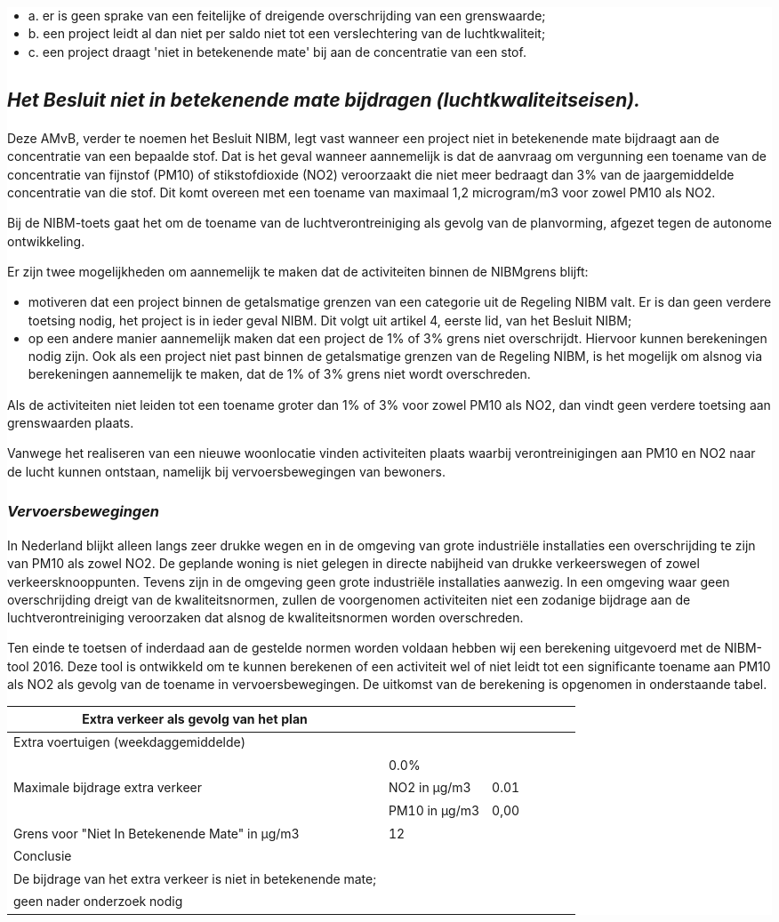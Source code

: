 - a. er is geen sprake van een feitelijke of dreigende overschrijding van een grenswaarde;
- b. een project leidt al dan niet per saldo niet tot een verslechtering van de luchtkwaliteit;
- c. een project draagt 'niet in betekenende mate' bij aan de concentratie van een stof.

## *Het Besluit niet in betekenende mate bijdragen (luchtkwaliteitseisen).*

Deze AMvB, verder te noemen het Besluit NIBM, legt vast wanneer een project niet in betekenende mate bijdraagt aan de concentratie van een bepaalde stof. Dat is het geval wanneer aannemelijk is dat de aanvraag om vergunning een toename van de concentratie van fijnstof (PM10) of stikstofdioxide (NO2) veroorzaakt die niet meer bedraagt dan 3% van de jaargemiddelde concentratie van die stof. Dit komt overeen met een toename van maximaal 1,2 microgram/m3 voor zowel PM10 als NO2.

Bij de NIBM-toets gaat het om de toename van de luchtverontreiniging als gevolg van de planvorming, afgezet tegen de autonome ontwikkeling.

Er zijn twee mogelijkheden om aannemelijk te maken dat de activiteiten binnen de NIBMgrens blijft:

- motiveren dat een project binnen de getalsmatige grenzen van een categorie uit de Regeling NIBM valt. Er is dan geen verdere toetsing nodig, het project is in ieder geval NIBM. Dit volgt uit artikel 4, eerste lid, van het Besluit NIBM;
- op een andere manier aannemelijk maken dat een project de 1% of 3% grens niet overschrijdt. Hiervoor kunnen berekeningen nodig zijn. Ook als een project niet past binnen de getalsmatige grenzen van de Regeling NIBM, is het mogelijk om alsnog via berekeningen aannemelijk te maken, dat de 1% of 3% grens niet wordt overschreden.

Als de activiteiten niet leiden tot een toename groter dan 1% of 3% voor zowel PM10 als NO2, dan vindt geen verdere toetsing aan grenswaarden plaats.

Vanwege het realiseren van een nieuwe woonlocatie vinden activiteiten plaats waarbij verontreinigingen aan PM10 en NO2 naar de lucht kunnen ontstaan, namelijk bij vervoersbewegingen van bewoners.

### *Vervoersbewegingen*

In Nederland blijkt alleen langs zeer drukke wegen en in de omgeving van grote industriële installaties een overschrijding te zijn van PM10 als zowel NO2. De geplande woning is niet gelegen in directe nabijheid van drukke verkeerswegen of zowel verkeersknooppunten. Tevens zijn in de omgeving geen grote industriële installaties aanwezig. In een omgeving waar geen overschrijding dreigt van de kwaliteitsnormen, zullen de voorgenomen activiteiten niet een zodanige bijdrage aan de luchtverontreiniging veroorzaken dat alsnog de kwaliteitsnormen worden overschreden.

Ten einde te toetsen of inderdaad aan de gestelde normen worden voldaan hebben wij een berekening uitgevoerd met de NIBM-tool 2016. Deze tool is ontwikkeld om te kunnen berekenen of een activiteit wel of niet leidt tot een significante toename aan PM10 als NO2 als gevolg van de toename in vervoersbewegingen. De uitkomst van de berekening is opgenomen in onderstaande tabel.

| Extra verkeer als gevolg van het plan                          |               |      |  |  |  |  |
|----------------------------------------------------------------|---------------|------|--|--|--|--|
| Extra voertuigen (weekdaggemiddelde)                           |               |      |  |  |  |  |
|                                                                | 0.0%          |      |  |  |  |  |
| Maximale bijdrage extra verkeer                                | NO2 in µg/m3  | 0.01 |  |  |  |  |
|                                                                | PM10 in µg/m3 | 0,00 |  |  |  |  |
| Grens voor "Niet In Betekenende Mate" in µg/m3                 | 12            |      |  |  |  |  |
| Conclusie                                                      |               |      |  |  |  |  |
| De bijdrage van het extra verkeer is niet in betekenende mate; |               |      |  |  |  |  |
| geen nader onderzoek nodig                                     |               |      |  |  |  |  |
